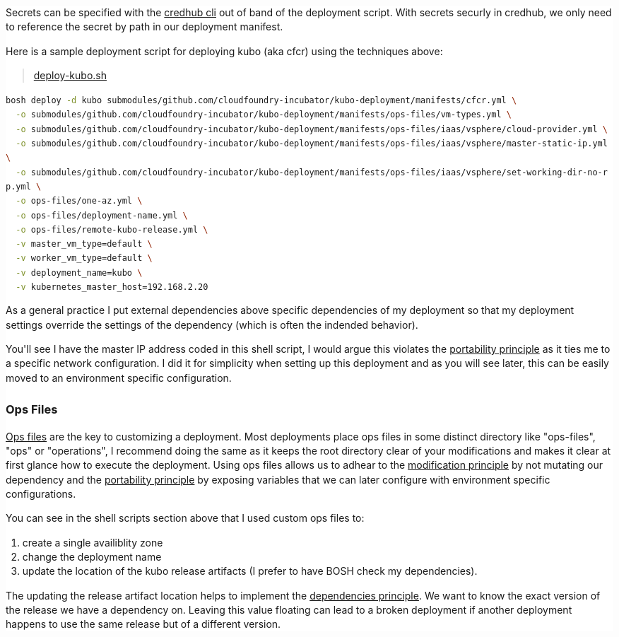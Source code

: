 Secrets can be specified with the [credhub cli](https://github.com/cloudfoundry-incubator/credhub-cli/releases) out of band of the deployment script. With secrets securly in credhub, we only need to reference the secret by path in our deployment manifest. 

Here is a sample deployment script for deploying kubo (aka cfcr) using the techniques above:

> [deploy-kubo.sh](https://github.com/patrickhuber/vsphere-kubo-deployment/blob/master/deploy-kubo.sh)

```bash
bosh deploy -d kubo submodules/github.com/cloudfoundry-incubator/kubo-deployment/manifests/cfcr.yml \
  -o submodules/github.com/cloudfoundry-incubator/kubo-deployment/manifests/ops-files/vm-types.yml \
  -o submodules/github.com/cloudfoundry-incubator/kubo-deployment/manifests/ops-files/iaas/vsphere/cloud-provider.yml \
  -o submodules/github.com/cloudfoundry-incubator/kubo-deployment/manifests/ops-files/iaas/vsphere/master-static-ip.yml \
  -o submodules/github.com/cloudfoundry-incubator/kubo-deployment/manifests/ops-files/iaas/vsphere/set-working-dir-no-rp.yml \
  -o ops-files/one-az.yml \
  -o ops-files/deployment-name.yml \
  -o ops-files/remote-kubo-release.yml \
  -v master_vm_type=default \
  -v worker_vm_type=default \
  -v deployment_name=kubo \
  -v kubernetes_master_host=192.168.2.20
```

As a general practice I put external dependencies above specific dependencies of my deployment so that my deployment settings override the settings of the dependency (which is often the indended behavior).

You'll see I have the master IP address coded in this shell script, I would argue this violates the [portability principle](#portability-principle) as it ties me to a specific network configuration. I did it for simplicity when setting up this deployment and as you will see later, this can be easily moved to an environment specific configuration.

### Ops Files

[Ops files](https://bosh.io/docs/cli-ops-files.html) are the key to customizing a deployment. Most deployments place ops files in some distinct directory like "ops-files", "ops" or "operations", I recommend doing the same as it keeps the root directory clear of your modifications and makes it clear at first glance how to execute the deployment. Using ops files allows us to adhear to the [modification principle](#modification-principle) by not mutating our dependency and the [portability principle](#portability-principle) by exposing variables that we can later configure with environment specific configurations.

You can see in the shell scripts section above that I used custom ops files to:

1. create a single availiblity zone
2. change the deployment name
3. update the location of the kubo release artifacts (I prefer to have BOSH check my dependencies).

The updating the release artifact location helps to implement the [dependencies principle](#dependencies-principle). We want to know the exact version of the release we have a dependency on. Leaving this value floating can lead to a broken deployment if another deployment happens to use the same release but of a different version. 
